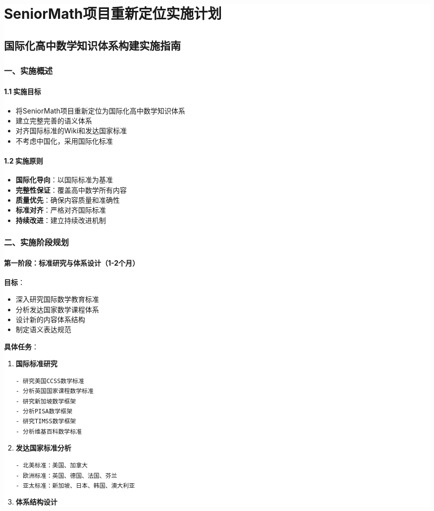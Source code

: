 # SeniorMath项目重新定位实施计划

## 国际化高中数学知识体系构建实施指南

### 一、实施概述

#### 1.1 实施目标

- 将SeniorMath项目重新定位为国际化高中数学知识体系
- 建立完整完善的语义体系
- 对齐国际标准的Wiki和发达国家标准
- 不考虑中国化，采用国际化标准

#### 1.2 实施原则

- **国际化导向**：以国际标准为基准
- **完整性保证**：覆盖高中数学所有内容
- **质量优先**：确保内容质量和准确性
- **标准对齐**：严格对齐国际标准
- **持续改进**：建立持续改进机制

### 二、实施阶段规划

#### 第一阶段：标准研究与体系设计（1-2个月）

**目标**：

- 深入研究国际数学教育标准
- 分析发达国家数学课程体系
- 设计新的内容体系结构
- 制定语义表达规范

**具体任务**：

1. **国际标准研究**

   ```text
   - 研究美国CCSS数学标准
   - 分析英国国家课程数学标准
   - 研究新加坡数学框架
   - 分析PISA数学框架
   - 研究TIMSS数学框架
   - 分析维基百科数学标准
   ```

2. **发达国家标准分析**

   ```text
   - 北美标准：美国、加拿大
   - 欧洲标准：英国、德国、法国、芬兰
   - 亚太标准：新加坡、日本、韩国、澳大利亚
   ```

3. **体系结构设计**
